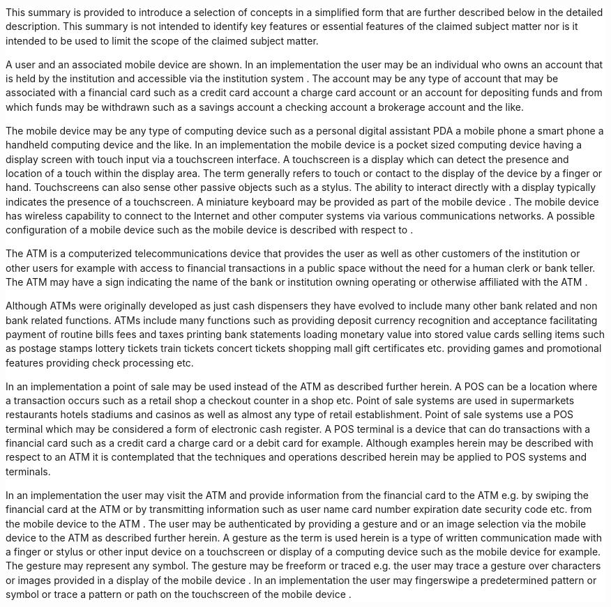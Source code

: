 This summary is provided to introduce a selection of concepts in a simplified form that are further described below in the detailed description. This summary is not intended to identify key features or essential features of the claimed subject matter nor is it intended to be used to limit the scope of the claimed subject matter.

A user and an associated mobile device are shown. In an implementation the user may be an individual who owns an account that is held by the institution and accessible via the institution system . The account may be any type of account that may be associated with a financial card such as a credit card account a charge card account or an account for depositing funds and from which funds may be withdrawn such as a savings account a checking account a brokerage account and the like.

The mobile device may be any type of computing device such as a personal digital assistant PDA a mobile phone a smart phone a handheld computing device and the like. In an implementation the mobile device is a pocket sized computing device having a display screen with touch input via a touchscreen interface. A touchscreen is a display which can detect the presence and location of a touch within the display area. The term generally refers to touch or contact to the display of the device by a finger or hand. Touchscreens can also sense other passive objects such as a stylus. The ability to interact directly with a display typically indicates the presence of a touchscreen. A miniature keyboard may be provided as part of the mobile device . The mobile device has wireless capability to connect to the Internet and other computer systems via various communications networks. A possible configuration of a mobile device such as the mobile device is described with respect to .

The ATM is a computerized telecommunications device that provides the user as well as other customers of the institution or other users for example with access to financial transactions in a public space without the need for a human clerk or bank teller. The ATM may have a sign indicating the name of the bank or institution owning operating or otherwise affiliated with the ATM .

Although ATMs were originally developed as just cash dispensers they have evolved to include many other bank related and non bank related functions. ATMs include many functions such as providing deposit currency recognition and acceptance facilitating payment of routine bills fees and taxes printing bank statements loading monetary value into stored value cards selling items such as postage stamps lottery tickets train tickets concert tickets shopping mall gift certificates etc. providing games and promotional features providing check processing etc.

In an implementation a point of sale may be used instead of the ATM as described further herein. A POS can be a location where a transaction occurs such as a retail shop a checkout counter in a shop etc. Point of sale systems are used in supermarkets restaurants hotels stadiums and casinos as well as almost any type of retail establishment. Point of sale systems use a POS terminal which may be considered a form of electronic cash register. A POS terminal is a device that can do transactions with a financial card such as a credit card a charge card or a debit card for example. Although examples herein may be described with respect to an ATM it is contemplated that the techniques and operations described herein may be applied to POS systems and terminals.

In an implementation the user may visit the ATM and provide information from the financial card to the ATM e.g. by swiping the financial card at the ATM or by transmitting information such as user name card number expiration date security code etc. from the mobile device to the ATM . The user may be authenticated by providing a gesture and or an image selection via the mobile device to the ATM as described further herein. A gesture as the term is used herein is a type of written communication made with a finger or stylus or other input device on a touchscreen or display of a computing device such as the mobile device for example. The gesture may represent any symbol. The gesture may be freeform or traced e.g. the user may trace a gesture over characters or images provided in a display of the mobile device . In an implementation the user may fingerswipe a predetermined pattern or symbol or trace a pattern or path on the touchscreen of the mobile device .
